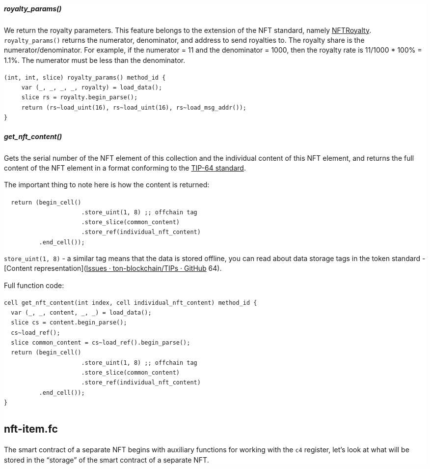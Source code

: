 ##### [](#royalty_params-19)royalty\_params()

We return the royalty parameters. This feature belongs to the extension of the NFT standard, namely [NFTRoyalty](https://github.com/ton-blockchain/TIPs/issues/66).  
`royalty_params()` returns the numerator, denominator, and address to send royalties to. The royalty share is the numerator/denominator. For example, if the numerator = 11 and the denominator = 1000, then the royalty rate is 11/1000 \* 100% = 1.1%. The numerator must be less than the denominator.

```
(int, int, slice) royalty_params() method_id {
	 var (_, _, _, _, royalty) = load_data();
	 slice rs = royalty.begin_parse();
	 return (rs~load_uint(16), rs~load_uint(16), rs~load_msg_addr());
}
```

##### [](#get_nft_content-20)get\_nft\_content()

Gets the serial number of the NFT element of this collection and the individual content of this NFT element, and returns the full content of the NFT element in a format conforming to the [TIP-64 standard](https://github.com/ton-blockchain/TIPs/issues/64).

The important thing to note here is how the content is returned:

```
  return (begin_cell()
					  .store_uint(1, 8) ;; offchain tag
					  .store_slice(common_content)
					  .store_ref(individual_nft_content)
		  .end_cell());
```

`store_uint(1, 8)` \- a similar tag means that the data is stored offline, you can read about data storage tags in the token standard - \[Content representation\]([Issues · ton-blockchain/TIPs · GitHub](https://github.com/ton-blockchain/TIPs/issues/) 64).

Full function code:

```
cell get_nft_content(int index, cell individual_nft_content) method_id {
  var (_, _, content, _, _) = load_data();
  slice cs = content.begin_parse();
  cs~load_ref();
  slice common_content = cs~load_ref().begin_parse();
  return (begin_cell()
					  .store_uint(1, 8) ;; offchain tag
					  .store_slice(common_content)
					  .store_ref(individual_nft_content)
		  .end_cell());
}
```

## [](#nft-itemfc-21)nft-item.fc

The smart contract of a separate NFT begins with auxiliary functions for working with the `с4` register, let’s look at what will be stored in the “storage” of the smart contract of a separate NFT.
